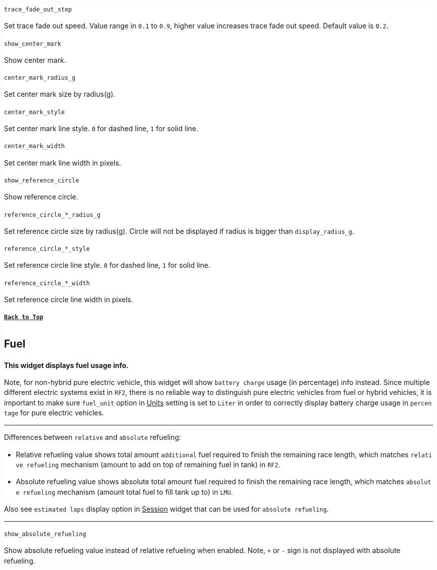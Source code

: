     trace_fade_out_step
Set trace fade out speed. Value range in `0.1` to `0.9`, higher value increases trace fade out speed. Default value is `0.2`.

    show_center_mark
Show center mark.

    center_mark_radius_g
Set center mark size by radius(g).

    center_mark_style
Set center mark line style. `0` for dashed line, `1` for solid line.

    center_mark_width
Set center mark line width in pixels.

    show_reference_circle
Show reference circle.

    reference_circle_*_radius_g
Set reference circle size by radius(g). Circle will not be displayed if radius is bigger than `display_radius_g`.

    reference_circle_*_style
Set reference circle line style. `0` for dashed line, `1` for solid line.

    reference_circle_*_width
Set reference circle line width in pixels.

[**`Back to Top`**](#)


## Fuel
**This widget displays fuel usage info.**

Note, for non-hybrid pure electric vehicle, this widget will show `battery charge` usage (in percentage) info instead. Since multiple different electric systems exist in `RF2`, there is no reliable way to distinguish pure electric vehicles from fuel or hybrid vehicles, it is important to make sure `fuel_unit` option in [Units](#units) setting is set to `Liter` in order to correctly display battery charge usage in `percentage` for pure electric vehicles.

---

Differences between `relative` and `absolute` refueling:

* Relative refueling value shows total amount `additional` fuel required to finish the remaining race length, which matches `relative refueling` mechanism (amount to add on top of remaining fuel in tank) in `RF2`.

* Absolute refueling value shows absolute total amount fuel required to finish the remaining race length, which matches `absolute refueling` mechanism (amount total fuel to fill tank up to) in `LMU`.

Also see `estimated laps` display option in [Session](#session) widget that can be used for `absolute refueling`.

---

    show_absolute_refueling
Show absolute refueling value instead of relative refueling when enabled. Note, `+` or `-` sign is not displayed with absolute refueling.

